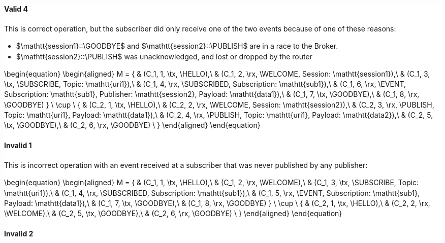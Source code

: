 #### Valid 4

This is correct operation, but the subscriber did only receive one of the two events because of one of these reasons:

* $\mathtt{session1}::\GOODBYE$ and $\mathtt{session2}::\PUBLISH$ are in a race to the Broker.
* $\mathtt{session2}::\PUBLISH$ was unacknowledged, and lost or dropped by the router

\begin{equation}
  \begin{aligned}
M = \{ & (C_1, 1, \tx, \HELLO),\\
       & (C_1, 2, \rx, \WELCOME, Session: \mathtt{session1}),\\
       & (C_1, 3, \tx, \SUBSCRIBE, Topic: \mathtt{uri1}),\\
       & (C_1, 4, \rx, \SUBSCRIBED, Subscription: \mathtt{sub1}),\\
       & (C_1, 6, \rx, \EVENT, Subscription: \mathtt{sub1}, Publisher: \mathtt{session2}, Payload: \mathtt{data1}),\\
       & (C_1, 7, \tx, \GOODBYE),\\
       & (C_1, 8, \rx, \GOODBYE) \} \\
 \cup \\
    \{ & (C_2, 1, \tx, \HELLO),\\
       & (C_2, 2, \rx, \WELCOME, Session: \mathtt{session2}),\\
       & (C_2, 3, \rx, \PUBLISH, Topic: \mathtt{uri1}, Payload: \mathtt{data1}),\\
       & (C_2, 4, \rx, \PUBLISH, Topic: \mathtt{uri1}, Payload: \mathtt{data2}),\\
       & (C_2, 5, \tx, \GOODBYE),\\
       & (C_2, 6, \rx, \GOODBYE) \\
\}
  \end{aligned}
\end{equation}

#### Invalid 1

This is incorrect operation with an event received at a subscriber that was never published by any publisher:

\begin{equation}
  \begin{aligned}
M = \{ & (C_1, 1, \tx, \HELLO),\\
       & (C_1, 2, \rx, \WELCOME),\\
       & (C_1, 3, \tx, \SUBSCRIBE, Topic: \mathtt{uri1}),\\
       & (C_1, 4, \rx, \SUBSCRIBED, Subscription: \mathtt{sub1}),\\
       & (C_1, 5, \rx, \EVENT, Subscription: \mathtt{sub1}, Payload: \mathtt{data1}),\\
       & (C_1, 7, \tx, \GOODBYE),\\
       & (C_1, 8, \rx, \GOODBYE) \} \\
 \cup \\
    \{ & (C_2, 1, \tx, \HELLO),\\
       & (C_2, 2, \rx, \WELCOME),\\
       & (C_2, 5, \tx, \GOODBYE),\\
       & (C_2, 6, \rx, \GOODBYE) \\
\}
  \end{aligned}
\end{equation}

#### Invalid 2
